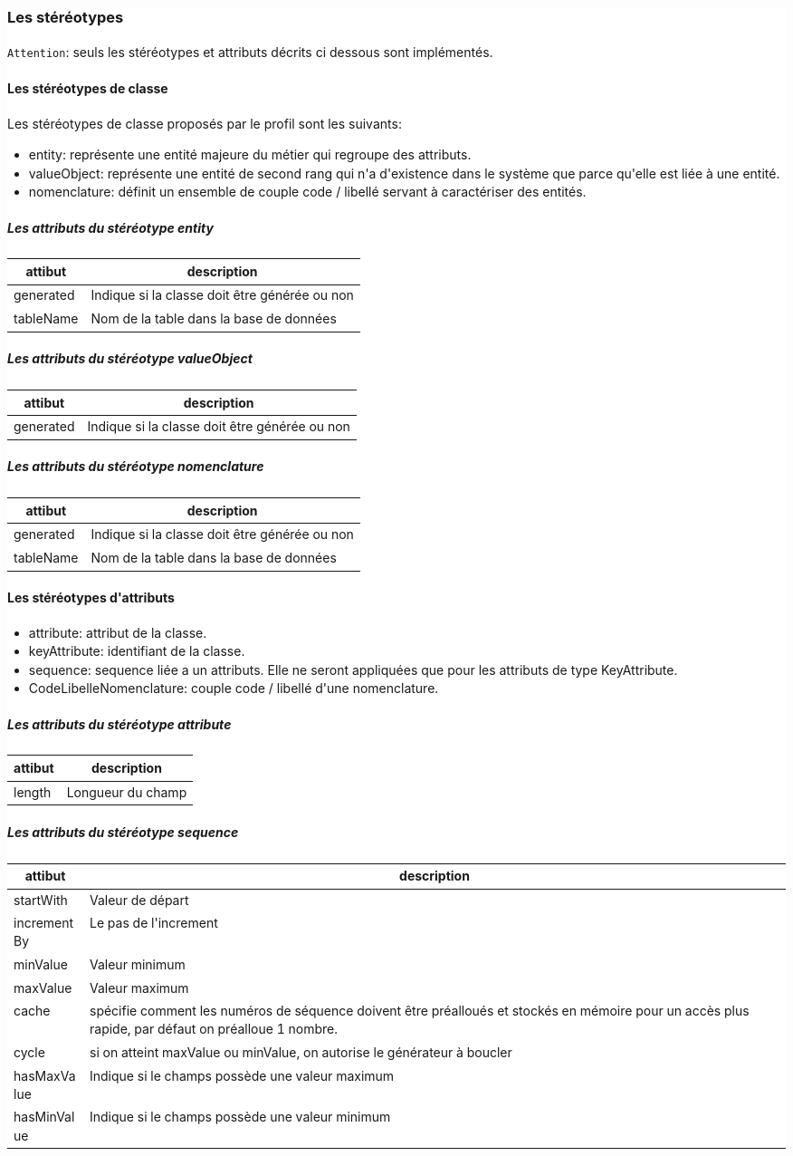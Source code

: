 ### Les stéréotypes

`Attention`:  seuls les stéréotypes et attributs décrits ci dessous sont implémentés.
#### Les stéréotypes de classe

Les stéréotypes de classe proposés par le profil sont les suivants:

- entity: représente une entité majeure du métier qui regroupe des attributs.
- valueObject: représente une entité de second rang qui n'a d'existence dans le système que parce qu'elle est liée à une entité.
- nomenclature: définit un ensemble de couple code / libellé servant à caractériser des entités.

##### Les attributs du stéréotype entity

| attibut   | description                                                        |
| --------- | ------------------------------------------------------------------ |
| generated |Indique si la classe doit être générée ou non                       |
| tableName | Nom de la table dans la base de données                            |

##### Les attributs du stéréotype valueObject

| attibut   | description                                                        |
| --------- | ------------------------------------------------------------------ |
| generated |Indique si la classe doit être générée ou non                       |

##### Les attributs du stéréotype nomenclature

| attibut   | description                                                        |
| --------- | ------------------------------------------------------------------ |
| generated |Indique si la classe doit être générée ou non                       |
| tableName | Nom de la table dans la base de données                            |

#### Les stéréotypes d'attributs

- attribute: attribut de la classe.
- keyAttribute: identifiant de la classe.
- sequence: sequence liée a un attributs. Elle ne seront appliquées que pour les attributs de type KeyAttribute.
- CodeLibelleNomenclature: couple code / libellé d'une nomenclature.

##### Les attributs du stéréotype attribute

| attibut   | description                                                        |
| --------- | ------------------------------------------------------------------ |
| length | Longueur du champ                                                     |

##### Les attributs du stéréotype sequence

| attibut   | description                                                        |
| --------- | ------------------------------------------------------------------ |
| startWith | Valeur de départ                                                   |
| incrementBy | Le pas de l'increment                                            |
| minValue | Valeur minimum                                                      |
| maxValue | Valeur maximum                                                      |
| cache | spécifie comment les numéros de séquence doivent être préalloués et stockés en mémoire pour un accès plus rapide, par défaut on préalloue 1 nombre.|                                   |
| cycle | si on atteint maxValue ou minValue, on autorise le générateur à boucler |                                   |
| hasMaxValue | Indique si le champs possède une valeur maximum                  |
| hasMinValue |  Indique si le champs possède une valeur minimum                 |